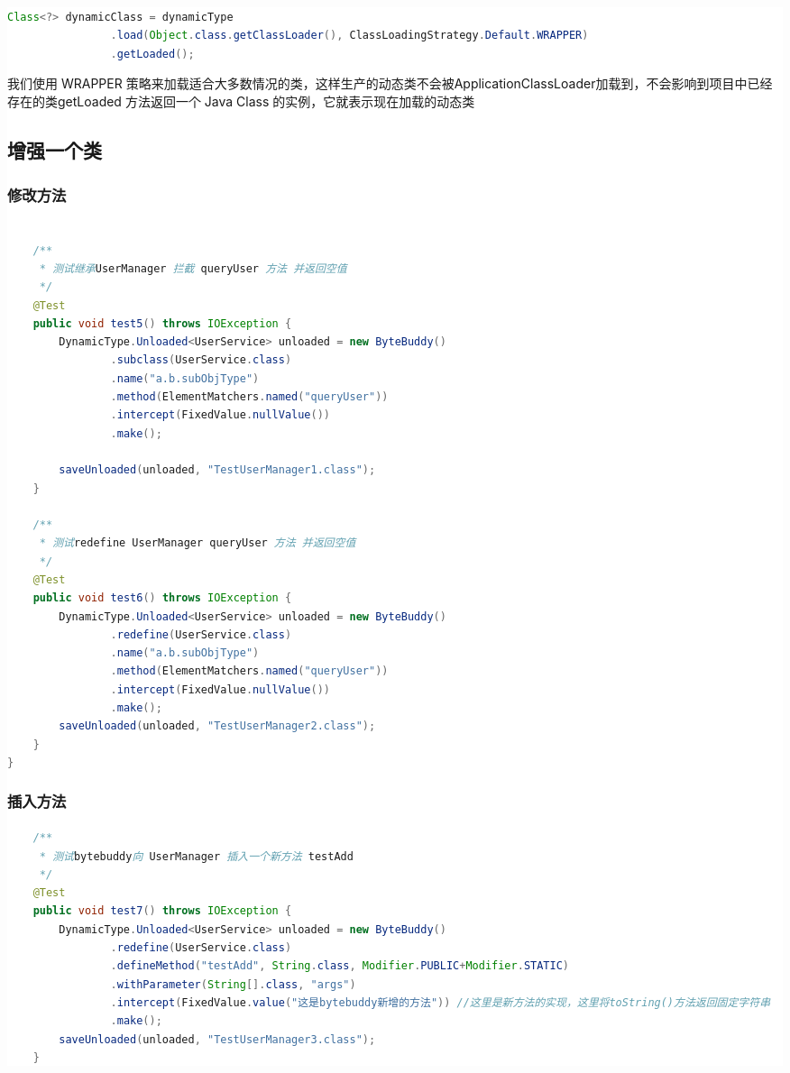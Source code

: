 ```java
Class<?> dynamicClass = dynamicType
                .load(Object.class.getClassLoader(), ClassLoadingStrategy.Default.WRAPPER)
                .getLoaded();
```

我们使用 WRAPPER 策略来加载适合大多数情况的类，这样生产的动态类不会被ApplicationClassLoader加载到，不会影响到项目中已经存在的类getLoaded 方法返回一个 Java Class 的实例，它就表示现在加载的动态类

## 增强一个类

### 修改方法

```java

    /**
     * 测试继承UserManager 拦截 queryUser 方法 并返回空值
     */
    @Test
    public void test5() throws IOException {
        DynamicType.Unloaded<UserService> unloaded = new ByteBuddy()
                .subclass(UserService.class)
                .name("a.b.subObjType")
                .method(ElementMatchers.named("queryUser"))
                .intercept(FixedValue.nullValue())
                .make();

        saveUnloaded(unloaded, "TestUserManager1.class");
    }

    /**
     * 测试redefine UserManager queryUser 方法 并返回空值
     */
    @Test
    public void test6() throws IOException {
        DynamicType.Unloaded<UserService> unloaded = new ByteBuddy()
                .redefine(UserService.class)
                .name("a.b.subObjType")
                .method(ElementMatchers.named("queryUser"))
                .intercept(FixedValue.nullValue())
                .make();
        saveUnloaded(unloaded, "TestUserManager2.class");
    }
}
```


### 插入方法

```java
    /**
     * 测试bytebuddy向 UserManager 插入一个新方法 testAdd
     */
    @Test
    public void test7() throws IOException {
        DynamicType.Unloaded<UserService> unloaded = new ByteBuddy()
                .redefine(UserService.class)
                .defineMethod("testAdd", String.class, Modifier.PUBLIC+Modifier.STATIC)
                .withParameter(String[].class, "args")
                .intercept(FixedValue.value("这是bytebuddy新增的方法")) //这里是新方法的实现，这里将toString()方法返回固定字符串
                .make();
        saveUnloaded(unloaded, "TestUserManager3.class");
    }
```
